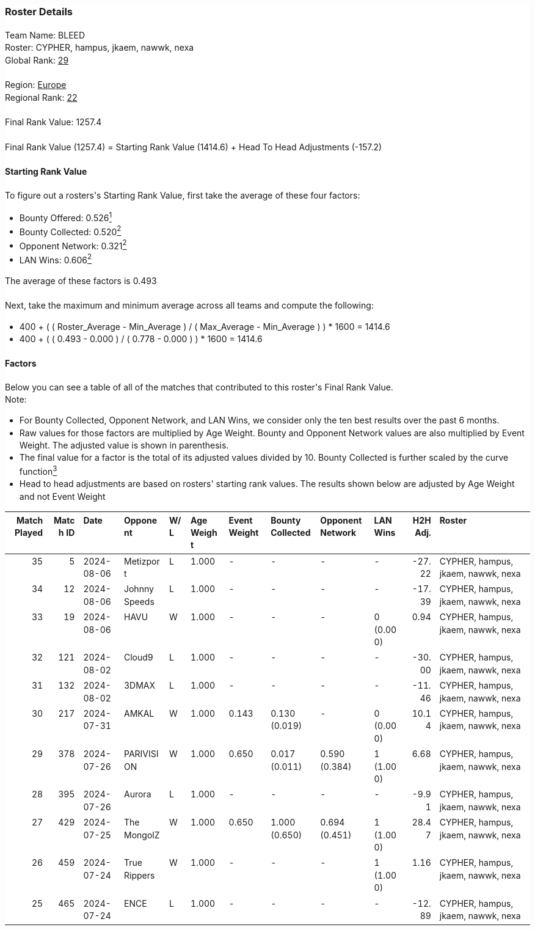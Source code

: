 ### Roster Details<br />
Team Name: BLEED<br />
Roster: CYPHER, hampus, jkaem, nawwk, nexa<br />
Global Rank: [29](../../standings_global_2024_08_06.md)<br />
<br />
Region: [Europe]( ../../standings_europe_2024_08_06.md)<br />
Regional Rank: [22]( ../../standings_europe_2024_08_06.md)<br />
<br />
Final Rank Value:  1257.4<br />
<br />
Final Rank Value (1257.4) = Starting Rank Value (1414.6) + Head To Head Adjustments (-157.2)<br />

#### Starting Rank Value<br />
To figure out a rosters's Starting Rank Value, first take the average of these four factors:<br />
- Bounty Offered: 0.526[<sup>1</sup>](#table2)
- Bounty Collected: 0.520[<sup>2</sup>](#table1)
- Opponent Network: 0.321[<sup>2</sup>](#table1)
- LAN Wins: 0.606[<sup>2</sup>](#table1)

The average of these factors is 0.493<br />
<br />
Next, take the maximum and minimum average across all teams and compute the following:<br />
- 400 + ( ( Roster_Average - Min_Average ) / ( Max_Average - Min_Average ) ) * 1600 = 1414.6
- 400 + ( ( 0.493 - 0.000 ) / ( 0.778 - 0.000 ) ) * 1600 = 1414.6


#### Factors<br />
Below you can see a table of all of the matches that contributed to this roster's Final Rank Value.<br />
Note:<br />

- For Bounty Collected, Opponent Network, and LAN Wins, we consider only the ten best results over the past 6 months.
- Raw values for those factors are multiplied by Age Weight. Bounty and Opponent Network values are also multiplied by Event Weight. The adjusted value is shown in parenthesis.
- The final value for a factor is the total of its adjusted values divided by 10. Bounty Collected is further scaled by the curve function[<sup>3</sup>](#curveFunction)
- Head to head adjustments are based on rosters' starting rank values. The results shown below are adjusted by Age Weight and not Event Weight
<span id="table1"></span><br />


| Match Played | Match ID | Date       | Opponent          | W/L | Age Weight | Event Weight | Bounty Collected | Opponent Network | LAN Wins  | H2H Adj. | Roster                              |
| -: | -: | :- | :- | :- | :- | :- | :- | :- | :- | -: | :- |
|           35 |        5 | 2024-08-06 | Metizport         | L   | 1.000      | -            | -                | -                | -         |   -27.22 | CYPHER, hampus, jkaem, nawwk, nexa  |
|           34 |       12 | 2024-08-06 | Johnny Speeds     | L   | 1.000      | -            | -                | -                | -         |   -17.39 | CYPHER, hampus, jkaem, nawwk, nexa  |
|           33 |       19 | 2024-08-06 | HAVU              | W   | 1.000      | -            | -                | -                | 0 (0.000) |     0.94 | CYPHER, hampus, jkaem, nawwk, nexa  |
|           32 |      121 | 2024-08-02 | Cloud9            | L   | 1.000      | -            | -                | -                | -         |   -30.00 | CYPHER, hampus, jkaem, nawwk, nexa  |
|           31 |      132 | 2024-08-02 | 3DMAX             | L   | 1.000      | -            | -                | -                | -         |   -11.46 | CYPHER, hampus, jkaem, nawwk, nexa  |
|           30 |      217 | 2024-07-31 | AMKAL             | W   | 1.000      | 0.143        | 0.130 (0.019)    | -                | 0 (0.000) |    10.14 | CYPHER, hampus, jkaem, nawwk, nexa  |
|           29 |      378 | 2024-07-26 | PARIVISION        | W   | 1.000      | 0.650        | 0.017 (0.011)    | 0.590 (0.384)    | 1 (1.000) |     6.68 | CYPHER, hampus, jkaem, nawwk, nexa  |
|           28 |      395 | 2024-07-26 | Aurora            | L   | 1.000      | -            | -                | -                | -         |    -9.91 | CYPHER, hampus, jkaem, nawwk, nexa  |
|           27 |      429 | 2024-07-25 | The MongolZ       | W   | 1.000      | 0.650        | 1.000 (0.650)    | 0.694 (0.451)    | 1 (1.000) |    28.47 | CYPHER, hampus, jkaem, nawwk, nexa  |
|           26 |      459 | 2024-07-24 | True Rippers      | W   | 1.000      | -            | -                | -                | 1 (1.000) |     1.16 | CYPHER, hampus, jkaem, nawwk, nexa  |
|           25 |      465 | 2024-07-24 | ENCE              | L   | 1.000      | -            | -                | -                | -         |   -12.89 | CYPHER, hampus, jkaem, nawwk, nexa  |